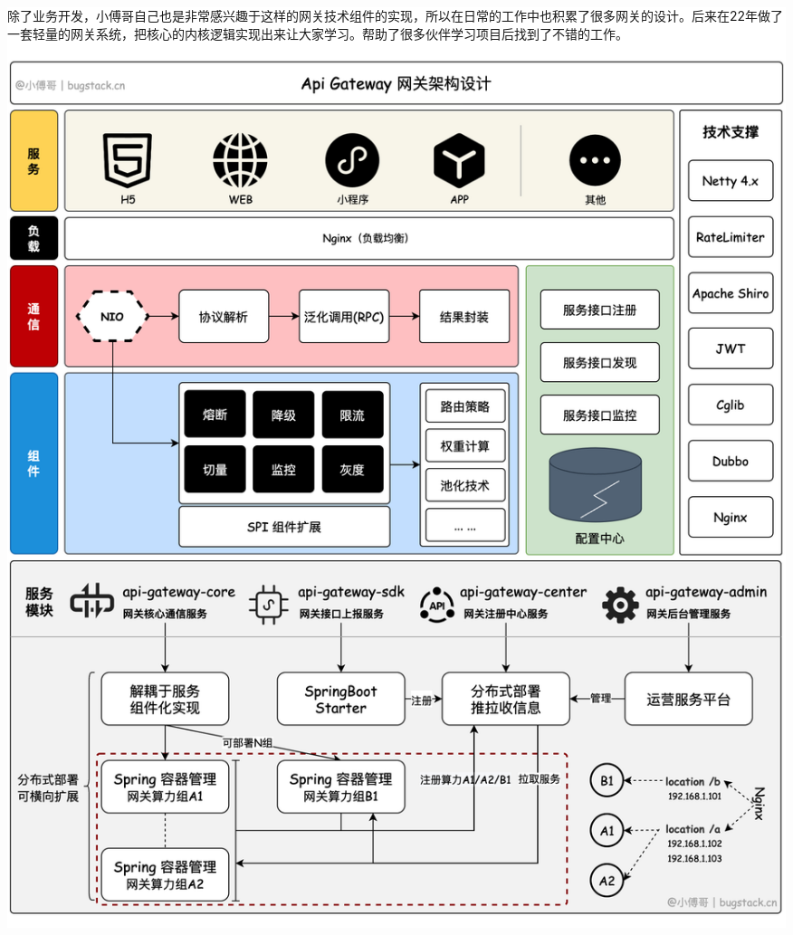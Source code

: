 除了业务开发，小傅哥自己也是非常感兴趣于这样的网关技术组件的实现，所以在日常的工作中也积累了很多网关的设计。后来在22年做了一套轻量的网关系统，把核心的内核逻辑实现出来让大家学习。帮助了很多伙伴学习项目后找到了不错的工作。

![img](res\springcloud-gateway.md\92b62e28-f2ad-417b-8451-e18fbc7968eb.jpg)
